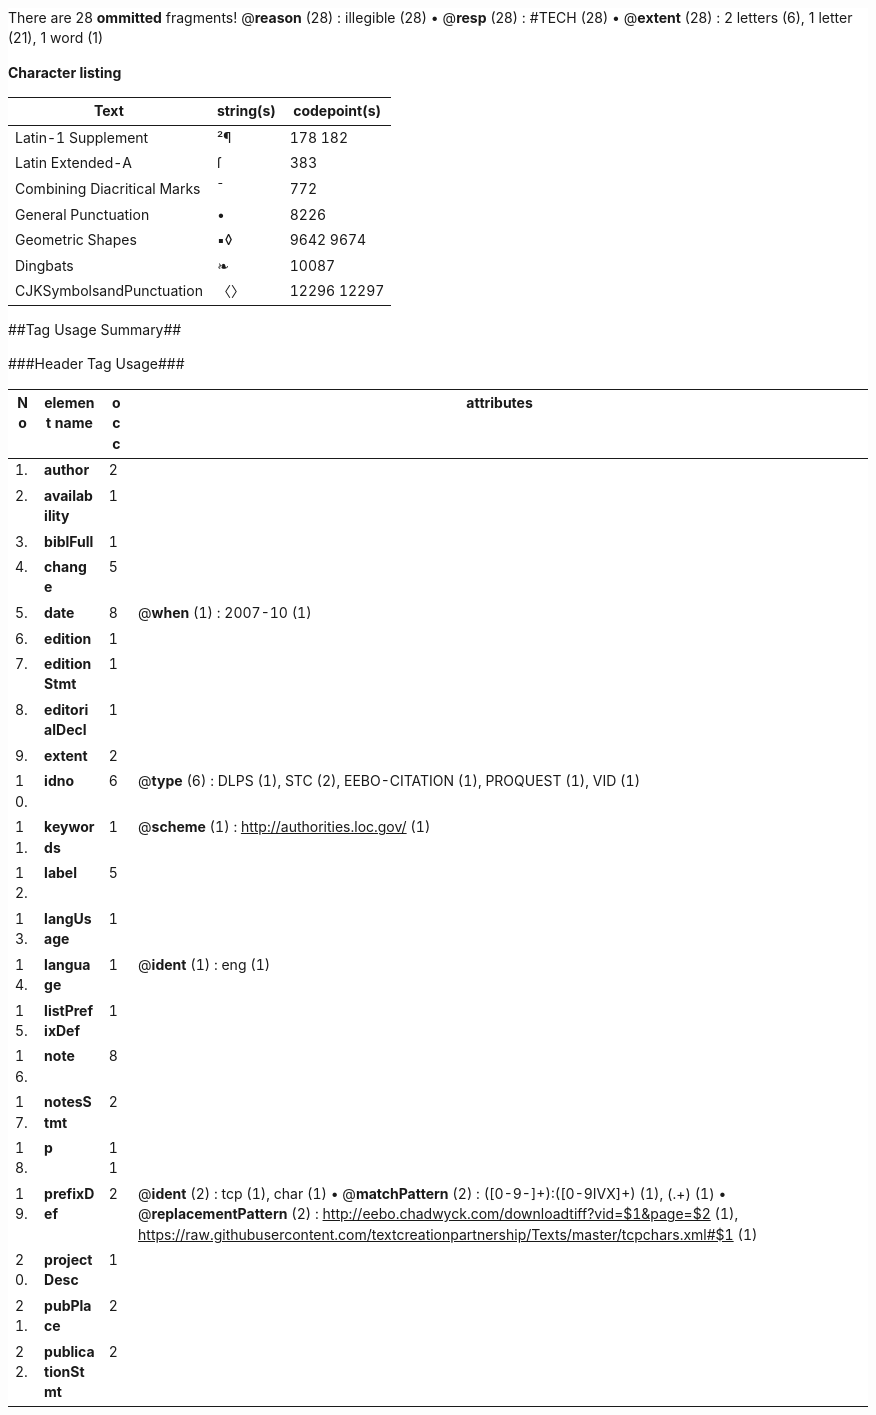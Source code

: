 There are 28 **ommitted** fragments! 
 @__reason__ (28) : illegible (28)  •  @__resp__ (28) : #TECH (28)  •  @__extent__ (28) : 2 letters (6), 1 letter (21), 1 word (1)

**Character listing**


|Text|string(s)|codepoint(s)|
|---|---|---|
|Latin-1 Supplement|²¶|178 182|
|Latin Extended-A|ſ|383|
|Combining             Diacritical Marks|̄|772|
|General Punctuation|•|8226|
|Geometric Shapes|▪◊|9642 9674|
|Dingbats|❧|10087|
|CJKSymbolsandPunctuation|〈〉|12296 12297|

##Tag Usage Summary##

###Header Tag Usage###

|No|element name|occ|attributes|
|---|---|---|---|
|1.|__author__|2||
|2.|__availability__|1||
|3.|__biblFull__|1||
|4.|__change__|5||
|5.|__date__|8| @__when__ (1) : 2007-10 (1)|
|6.|__edition__|1||
|7.|__editionStmt__|1||
|8.|__editorialDecl__|1||
|9.|__extent__|2||
|10.|__idno__|6| @__type__ (6) : DLPS (1), STC (2), EEBO-CITATION (1), PROQUEST (1), VID (1)|
|11.|__keywords__|1| @__scheme__ (1) : http://authorities.loc.gov/ (1)|
|12.|__label__|5||
|13.|__langUsage__|1||
|14.|__language__|1| @__ident__ (1) : eng (1)|
|15.|__listPrefixDef__|1||
|16.|__note__|8||
|17.|__notesStmt__|2||
|18.|__p__|11||
|19.|__prefixDef__|2| @__ident__ (2) : tcp (1), char (1)  •  @__matchPattern__ (2) : ([0-9\-]+):([0-9IVX]+) (1), (.+) (1)  •  @__replacementPattern__ (2) : http://eebo.chadwyck.com/downloadtiff?vid=$1&page=$2 (1), https://raw.githubusercontent.com/textcreationpartnership/Texts/master/tcpchars.xml#$1 (1)|
|20.|__projectDesc__|1||
|21.|__pubPlace__|2||
|22.|__publicationStmt__|2||